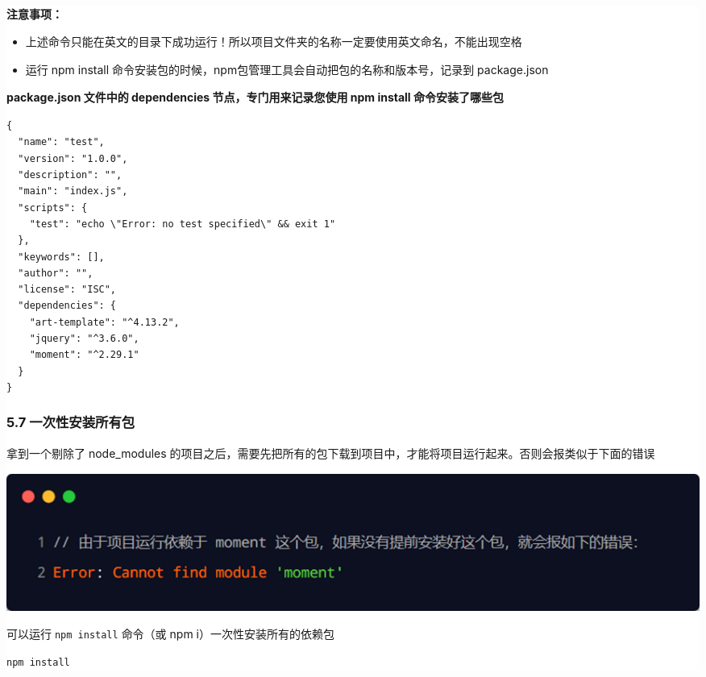 
**注意事项：**

- 上述命令只能在英文的目录下成功运行！所以项目文件夹的名称一定要使用英文命名，不能出现空格


- 运行 npm install 命令安装包的时候，npm包管理工具会自动把包的名称和版本号，记录到 package.json




**package.json 文件中的 dependencies 节点，专门用来记录您使用 npm install 命令安装了哪些包**

```
{
  "name": "test",
  "version": "1.0.0",
  "description": "",
  "main": "index.js",
  "scripts": {
    "test": "echo \"Error: no test specified\" && exit 1"
  },
  "keywords": [],
  "author": "",
  "license": "ISC",
  "dependencies": {
    "art-template": "^4.13.2",
    "jquery": "^3.6.0",
    "moment": "^2.29.1"
  }
}

```



### 5.7 一次性安装所有包

拿到一个剔除了 node_modules 的项目之后，需要先把所有的包下载到项目中，才能将项目运行起来。否则会报类似于下面的错误

![](6.png)

可以运行 `npm install` 命令（或 npm i）一次性安装所有的依赖包

```
npm install
```


